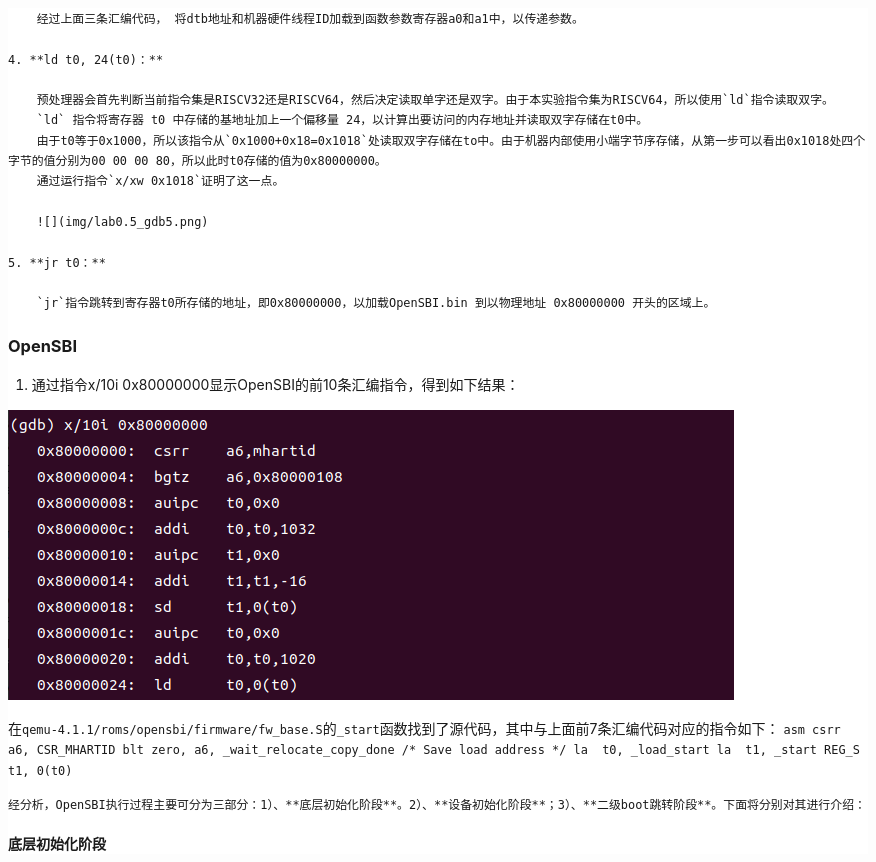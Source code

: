         经过上面三条汇编代码， 将dtb地址和机器硬件线程ID加载到函数参数寄存器a0和a1中，以传递参数。
    
    4. **ld t0, 24(t0)：**

        预处理器会首先判断当前指令集是RISCV32还是RISCV64，然后决定读取单字还是双字。由于本实验指令集为RISCV64，所以使用`ld`指令读取双字。
        `ld` 指令将寄存器 t0 中存储的基地址加上一个偏移量 24，以计算出要访问的内存地址并读取双字存储在t0中。
        由于t0等于0x1000，所以该指令从`0x1000+0x18=0x1018`处读取双字存储在to中。由于机器内部使用小端字节序存储，从第一步可以看出0x1018处四个字节的值分别为00 00 00 80，所以此时t0存储的值为0x80000000。
        通过运行指令`x/xw 0x1018`证明了这一点。

        ![](img/lab0.5_gdb5.png)
        
    5. **jr t0：**

        `jr`指令跳转到寄存器t0所存储的地址，即0x80000000，以加载OpenSBI.bin 到以物理地址 0x80000000 开头的区域上。

### OpenSBI

1. 通过指令x/10i 0x80000000显示OpenSBI的前10条汇编指令，得到如下结果：

![](img/lab0.5_opensbi.png)

在`qemu-4.1.1/roms/opensbi/firmware/fw_base.S`的`_start`函数找到了源代码，其中与上面前7条汇编代码对应的指令如下：
    ```asm
    csrr	a6, CSR_MHARTID
	blt	zero, a6, _wait_relocate_copy_done
	/* Save load address */
	la	t0, _load_start
	la	t1, _start
	REG_S	t1, 0(t0)
    ```
    
    经分析，OpenSBI执行过程主要可分为三部分：1）、**底层初始化阶段**。2）、**设备初始化阶段**；3）、**二级boot跳转阶段**。下面将分别对其进行介绍：
    
#### 底层初始化阶段
